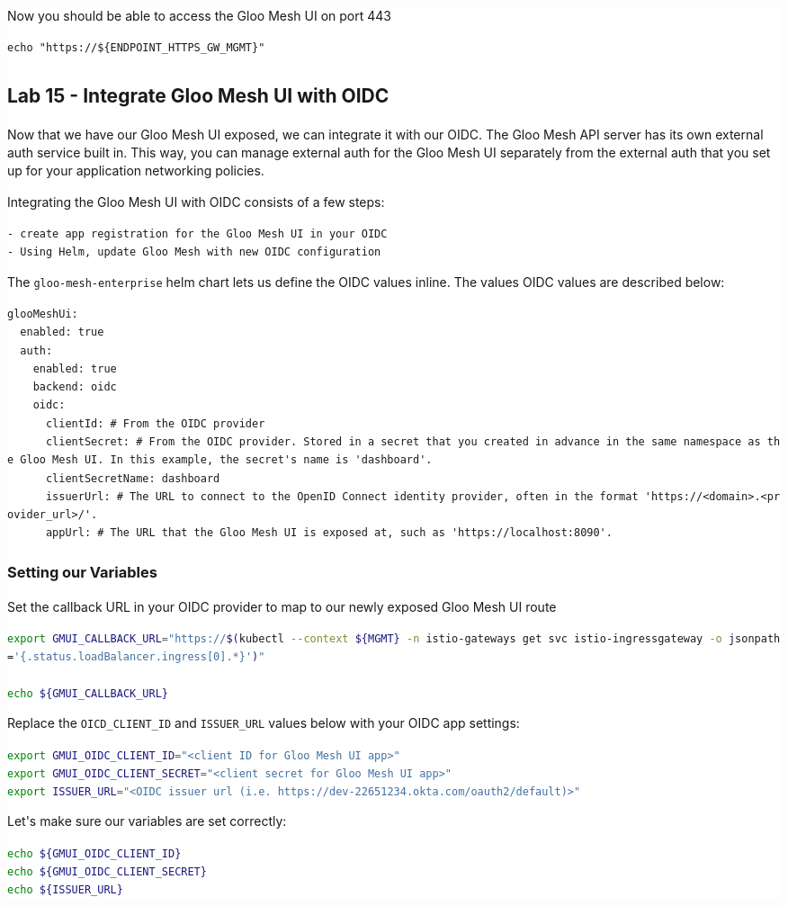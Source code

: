 Now you should be able to access the Gloo Mesh UI on port 443
```
echo "https://${ENDPOINT_HTTPS_GW_MGMT}"
```

## Lab 15 - Integrate Gloo Mesh UI with OIDC <a name="Lab-15"></a>
Now that we have our Gloo Mesh UI exposed, we can integrate it with our OIDC. The Gloo Mesh API server has its own external auth service built in. This way, you can manage external auth for the Gloo Mesh UI separately from the external auth that you set up for your application networking policies.

Integrating the Gloo Mesh UI with OIDC consists of a few steps:
```
- create app registration for the Gloo Mesh UI in your OIDC
- Using Helm, update Gloo Mesh with new OIDC configuration
```

The `gloo-mesh-enterprise` helm chart lets us define the OIDC values inline. The values OIDC values are described below:
```
glooMeshUi:
  enabled: true
  auth:
    enabled: true
    backend: oidc
    oidc:
      clientId: # From the OIDC provider
      clientSecret: # From the OIDC provider. Stored in a secret that you created in advance in the same namespace as the Gloo Mesh UI. In this example, the secret's name is 'dashboard'.
      clientSecretName: dashboard
      issuerUrl: # The URL to connect to the OpenID Connect identity provider, often in the format 'https://<domain>.<provider_url>/'.
      appUrl: # The URL that the Gloo Mesh UI is exposed at, such as 'https://localhost:8090'.
```

### Setting our Variables
Set the callback URL in your OIDC provider to map to our newly exposed Gloo Mesh UI route
```bash
export GMUI_CALLBACK_URL="https://$(kubectl --context ${MGMT} -n istio-gateways get svc istio-ingressgateway -o jsonpath='{.status.loadBalancer.ingress[0].*}')"

echo ${GMUI_CALLBACK_URL}
```

Replace the `OICD_CLIENT_ID` and `ISSUER_URL` values below with your OIDC app settings:
```bash
export GMUI_OIDC_CLIENT_ID="<client ID for Gloo Mesh UI app>"
export GMUI_OIDC_CLIENT_SECRET="<client secret for Gloo Mesh UI app>"
export ISSUER_URL="<OIDC issuer url (i.e. https://dev-22651234.okta.com/oauth2/default)>"
```

Let's make sure our variables are set correctly:
```bash
echo ${GMUI_OIDC_CLIENT_ID}
echo ${GMUI_OIDC_CLIENT_SECRET}
echo ${ISSUER_URL}
```
